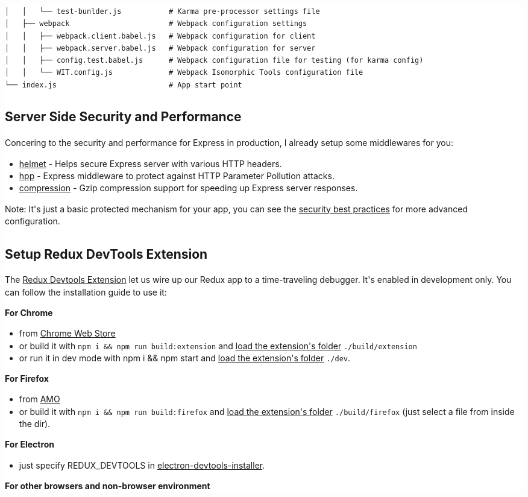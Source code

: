 ```
│   │   └── test-bunlder.js           # Karma pre-processor settings file
│   ├── webpack                       # Webpack configuration settings
│   │   ├── webpack.client.babel.js   # Webpack configuration for client
│   │   ├── webpack.server.babel.js   # Webpack configuration for server
│   │   ├── config.test.babel.js      # Webpack configuration file for testing (for karma config)
│   │   └── WIT.config.js             # Webpack Isomorphic Tools configuration file        
└── index.js                          # App start point
```


## Server Side Security and Performance

Concering to the security and performance for Express in production, I already setup some middlewares for you:

* [helmet](https://github.com/helmetjs/helmet) - Helps secure Express server with various HTTP headers.
* [hpp](https://github.com/analog-nico/hpp) - Express middleware to protect against HTTP Parameter Pollution attacks.
* [compression](https://github.com/expressjs/compression) - Gzip compression support for speeding up Express server responses.

Note: It's just a basic protected mechanism for your app, you can see the [security best practices](https://expressjs.com/en/advanced/best-practice-security.html) for more advanced configuration.


## Setup Redux DevTools Extension

The [Redux Devtools Extension](https://github.com/zalmoxisus/redux-devtools-extension) let us wire up our Redux app to a time-traveling debugger. It's enabled in development only. You can follow the installation guide to use it:

**For Chrome**

* from [Chrome Web Store](https://chrome.google.com/webstore/detail/redux-devtools/lmhkpmbekcpmknklioeibfkpmmfibljd)
* or build it with `npm i && npm run build:extension` and [load the extension's folder](https://developer.chrome.com/extensions/getstarted#unpacked) `./build/extension`
* or run it in dev mode with npm i && npm start and [load the extension's folder](https://developer.chrome.com/extensions/getstarted#unpacked) `./dev`.

**For Firefox**

* from [AMO](https://github.com/zalmoxisus/redux-devtools-extension)
* or build it with `npm i && npm run build:firefox` and [load the extension's folder](https://developer.mozilla.org/en-US/Add-ons/WebExtensions/Temporary_Installation_in_Firefox) `./build/firefox` (just select a file from inside the dir).

**For Electron**

* just specify REDUX_DEVTOOLS in [electron-devtools-installer](https://github.com/GPMDP/electron-devtools-installer).

**For other browsers and non-browser environment**
